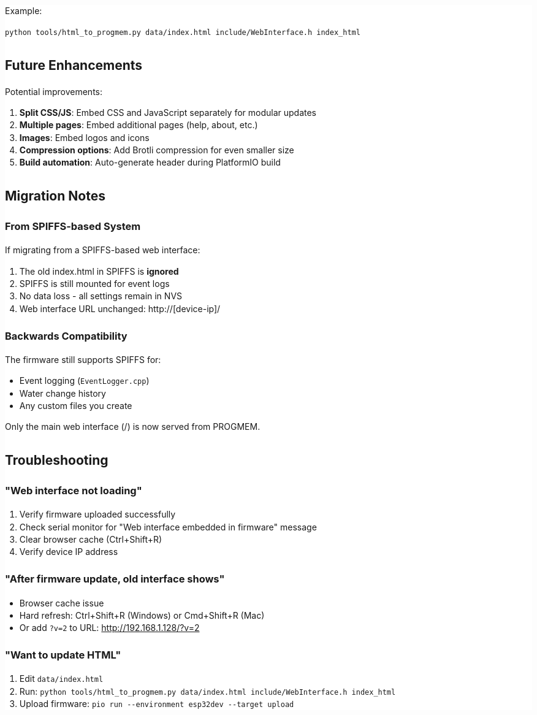 Example:
```bash
python tools/html_to_progmem.py data/index.html include/WebInterface.h index_html
```

## Future Enhancements

Potential improvements:
1. **Split CSS/JS**: Embed CSS and JavaScript separately for modular updates
2. **Multiple pages**: Embed additional pages (help, about, etc.)
3. **Images**: Embed logos and icons
4. **Compression options**: Add Brotli compression for even smaller size
5. **Build automation**: Auto-generate header during PlatformIO build

## Migration Notes

### From SPIFFS-based System
If migrating from a SPIFFS-based web interface:

1. The old index.html in SPIFFS is **ignored**
2. SPIFFS is still mounted for event logs
3. No data loss - all settings remain in NVS
4. Web interface URL unchanged: http://[device-ip]/

### Backwards Compatibility
The firmware still supports SPIFFS for:
- Event logging (`EventLogger.cpp`)
- Water change history
- Any custom files you create

Only the main web interface (/) is now served from PROGMEM.

## Troubleshooting

### "Web interface not loading"
1. Verify firmware uploaded successfully
2. Check serial monitor for "Web interface embedded in firmware" message
3. Clear browser cache (Ctrl+Shift+R)
4. Verify device IP address

### "After firmware update, old interface shows"
- Browser cache issue
- Hard refresh: Ctrl+Shift+R (Windows) or Cmd+Shift+R (Mac)
- Or add `?v=2` to URL: http://192.168.1.128/?v=2

### "Want to update HTML"
1. Edit `data/index.html`
2. Run: `python tools/html_to_progmem.py data/index.html include/WebInterface.h index_html`
3. Upload firmware: `pio run --environment esp32dev --target upload`

